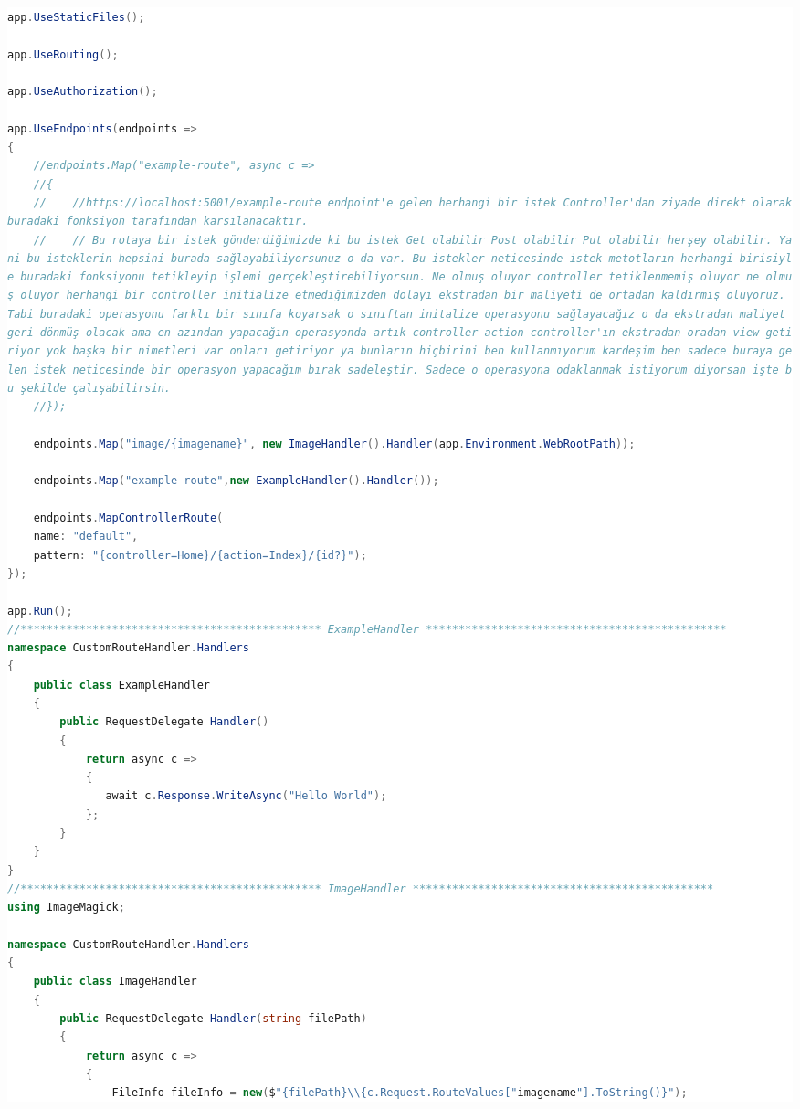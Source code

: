 ```C#
app.UseStaticFiles();

app.UseRouting();

app.UseAuthorization();

app.UseEndpoints(endpoints =>
{
    //endpoints.Map("example-route", async c =>
    //{
    //    //https://localhost:5001/example-route endpoint'e gelen herhangi bir istek Controller'dan ziyade direkt olarak buradaki fonksiyon tarafından karşılanacaktır.
    //    // Bu rotaya bir istek gönderdiğimizde ki bu istek Get olabilir Post olabilir Put olabilir herşey olabilir. Yani bu isteklerin hepsini burada sağlayabiliyorsunuz o da var. Bu istekler neticesinde istek metotların herhangi birisiyle buradaki fonksiyonu tetikleyip işlemi gerçekleştirebiliyorsun. Ne olmuş oluyor controller tetiklenmemiş oluyor ne olmuş oluyor herhangi bir controller initialize etmediğimizden dolayı ekstradan bir maliyeti de ortadan kaldırmış oluyoruz. Tabi buradaki operasyonu farklı bir sınıfa koyarsak o sınıftan initalize operasyonu sağlayacağız o da ekstradan maliyet geri dönmüş olacak ama en azından yapacağın operasyonda artık controller action controller'ın ekstradan oradan view getiriyor yok başka bir nimetleri var onları getiriyor ya bunların hiçbirini ben kullanmıyorum kardeşim ben sadece buraya gelen istek neticesinde bir operasyon yapacağım bırak sadeleştir. Sadece o operasyona odaklanmak istiyorum diyorsan işte bu şekilde çalışabilirsin.
    //});

    endpoints.Map("image/{imagename}", new ImageHandler().Handler(app.Environment.WebRootPath));

    endpoints.Map("example-route",new ExampleHandler().Handler());

    endpoints.MapControllerRoute(
    name: "default",
    pattern: "{controller=Home}/{action=Index}/{id?}");
});

app.Run();
//********************************************** ExampleHandler **********************************************
namespace CustomRouteHandler.Handlers
{
    public class ExampleHandler
    {
        public RequestDelegate Handler()
        {
            return async c => 
            {
               await c.Response.WriteAsync("Hello World");
            };
        }
    }
}
//********************************************** ImageHandler **********************************************
using ImageMagick;

namespace CustomRouteHandler.Handlers
{
    public class ImageHandler
    {
        public RequestDelegate Handler(string filePath)
        {
            return async c =>
            {
                FileInfo fileInfo = new($"{filePath}\\{c.Request.RouteValues["imagename"].ToString()}");
```